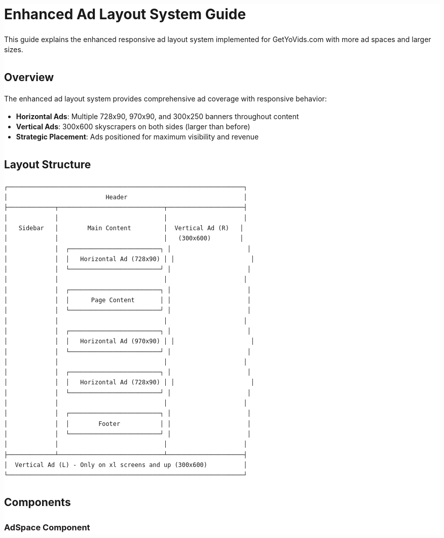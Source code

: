# Enhanced Ad Layout System Guide

This guide explains the enhanced responsive ad layout system implemented for GetYoVids.com with more ad spaces and larger sizes.

## Overview

The enhanced ad layout system provides comprehensive ad coverage with responsive behavior:

- **Horizontal Ads**: Multiple 728x90, 970x90, and 300x250 banners throughout content
- **Vertical Ads**: 300x600 skyscrapers on both sides (larger than before)
- **Strategic Placement**: Ads positioned for maximum visibility and revenue

## Layout Structure

```
┌─────────────────────────────────────────────────────────────────┐
│                           Header                                │
├─────────────┬─────────────────────────────┬─────────────────────┤
│             │                             │                     │
│   Sidebar   │        Main Content         │  Vertical Ad (R)   │
│             │                             │   (300x600)        │
│             │  ┌─────────────────────────┐ │                     │
│             │  │   Horizontal Ad (728x90) │ │                     │
│             │  └─────────────────────────┘ │                     │
│             │                             │                     │
│             │  ┌─────────────────────────┐ │                     │
│             │  │      Page Content       │ │                     │
│             │  └─────────────────────────┘ │                     │
│             │                             │                     │
│             │  ┌─────────────────────────┐ │                     │
│             │  │   Horizontal Ad (970x90) │ │                     │
│             │  └─────────────────────────┘ │                     │
│             │                             │                     │
│             │  ┌─────────────────────────┐ │                     │
│             │  │   Horizontal Ad (728x90) │ │                     │
│             │  └─────────────────────────┘ │                     │
│             │                             │                     │
│             │  ┌─────────────────────────┐ │                     │
│             │  │        Footer           │ │                     │
│             │  └─────────────────────────┘ │                     │
│             │                             │                     │
├─────────────┴─────────────────────────────┴─────────────────────┤
│  Vertical Ad (L) - Only on xl screens and up (300x600)          │
└─────────────────────────────────────────────────────────────────┘
```

## Components

### AdSpace Component
